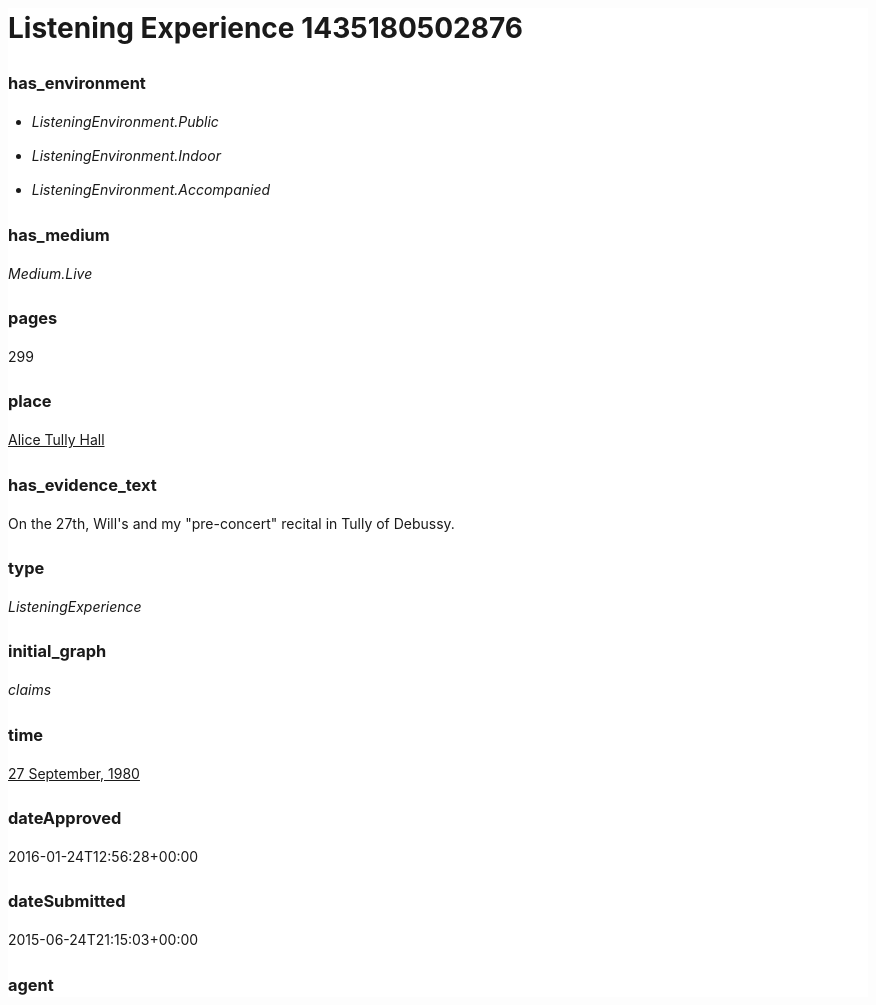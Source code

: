 # Listening Experience 1435180502876

### has_environment

 - *ListeningEnvironment.Public*

 - *ListeningEnvironment.Indoor*

 - *ListeningEnvironment.Accompanied*

### has_medium


*Medium.Live*

### pages


299

### place


[Alice Tully Hall](#Alice-Tully-Hall)

### has_evidence_text


On the 27th, Will's and my "pre-concert" recital in Tully of Debussy.

### type


*ListeningExperience*

### initial_graph


*claims*

### time


[27 September, 1980](#27-September-1980)

### dateApproved


2016-01-24T12:56:28+00:00

### dateSubmitted


2015-06-24T21:15:03+00:00

### agent
